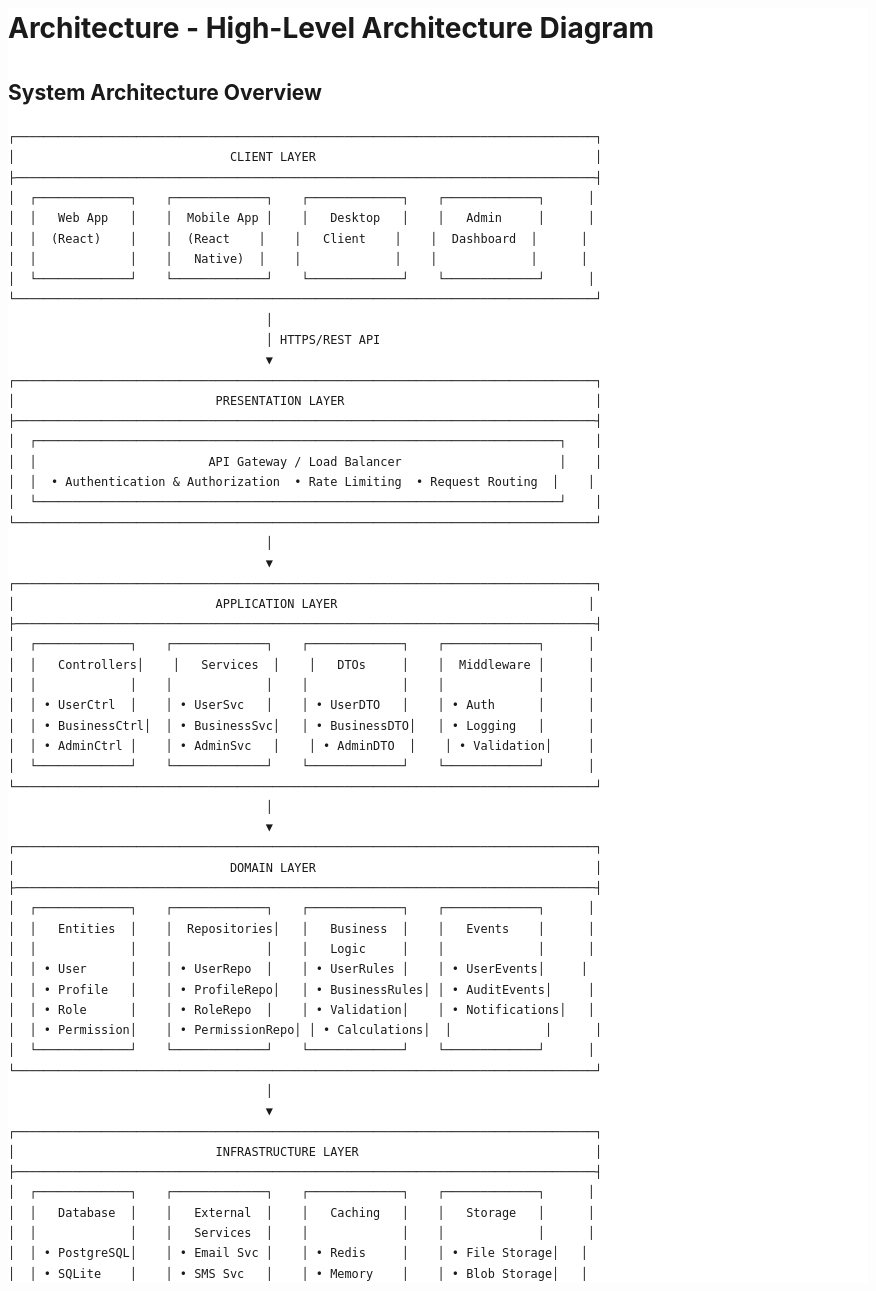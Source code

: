 # Architecture - High-Level Architecture Diagram

## System Architecture Overview

```
┌─────────────────────────────────────────────────────────────────────────────────┐
│                              CLIENT LAYER                                       │
├─────────────────────────────────────────────────────────────────────────────────┤
│  ┌─────────────┐    ┌─────────────┐    ┌─────────────┐    ┌─────────────┐      │
│  │   Web App   │    │  Mobile App │    │   Desktop   │    │   Admin     │      │
│  │  (React)    │    │  (React    │    │   Client    │    │  Dashboard  │      │
│  │             │    │   Native)  │    │             │    │             │      │
│  └─────────────┘    └─────────────┘    └─────────────┘    └─────────────┘      │
└─────────────────────────────────────────────────────────────────────────────────┘
                                    │
                                    │ HTTPS/REST API
                                    ▼
┌─────────────────────────────────────────────────────────────────────────────────┐
│                            PRESENTATION LAYER                                   │
├─────────────────────────────────────────────────────────────────────────────────┤
│  ┌─────────────────────────────────────────────────────────────────────────┐    │
│  │                        API Gateway / Load Balancer                      │    │
│  │  • Authentication & Authorization  • Rate Limiting  • Request Routing  │    │
│  └─────────────────────────────────────────────────────────────────────────┘    │
└─────────────────────────────────────────────────────────────────────────────────┘
                                    │
                                    ▼
┌─────────────────────────────────────────────────────────────────────────────────┐
│                            APPLICATION LAYER                                   │
├─────────────────────────────────────────────────────────────────────────────────┤
│  ┌─────────────┐    ┌─────────────┐    ┌─────────────┐    ┌─────────────┐      │
│  │   Controllers│    │   Services  │    │   DTOs     │    │  Middleware │      │
│  │             │    │             │    │             │    │             │      │
│  │ • UserCtrl  │    │ • UserSvc   │    │ • UserDTO   │    │ • Auth      │      │
│  │ • BusinessCtrl│  │ • BusinessSvc│   │ • BusinessDTO│   │ • Logging   │      │
│  │ • AdminCtrl │    │ • AdminSvc   │    │ • AdminDTO  │    │ • Validation│     │
│  └─────────────┘    └─────────────┘    └─────────────┘    └─────────────┘      │
└─────────────────────────────────────────────────────────────────────────────────┘
                                    │
                                    ▼
┌─────────────────────────────────────────────────────────────────────────────────┐
│                              DOMAIN LAYER                                       │
├─────────────────────────────────────────────────────────────────────────────────┤
│  ┌─────────────┐    ┌─────────────┐    ┌─────────────┐    ┌─────────────┐      │
│  │   Entities  │    │  Repositories│   │   Business  │    │   Events    │      │
│  │             │    │             │    │   Logic     │    │             │      │
│  │ • User      │    │ • UserRepo  │    │ • UserRules │    │ • UserEvents│     │
│  │ • Profile   │    │ • ProfileRepo│   │ • BusinessRules│ │ • AuditEvents│     │
│  │ • Role      │    │ • RoleRepo  │    │ • Validation│    │ • Notifications│   │
│  │ • Permission│    │ • PermissionRepo│ │ • Calculations│  │             │      │
│  └─────────────┘    └─────────────┘    └─────────────┘    └─────────────┘      │
└─────────────────────────────────────────────────────────────────────────────────┘
                                    │
                                    ▼
┌─────────────────────────────────────────────────────────────────────────────────┐
│                            INFRASTRUCTURE LAYER                                 │
├─────────────────────────────────────────────────────────────────────────────────┤
│  ┌─────────────┐    ┌─────────────┐    ┌─────────────┐    ┌─────────────┐      │
│  │   Database  │    │   External  │    │   Caching   │    │   Storage   │      │
│  │             │    │   Services  │    │             │    │             │      │
│  │ • PostgreSQL│    │ • Email Svc │    │ • Redis     │    │ • File Storage│   │
│  │ • SQLite    │    │ • SMS Svc   │    │ • Memory    │    │ • Blob Storage│   │
```